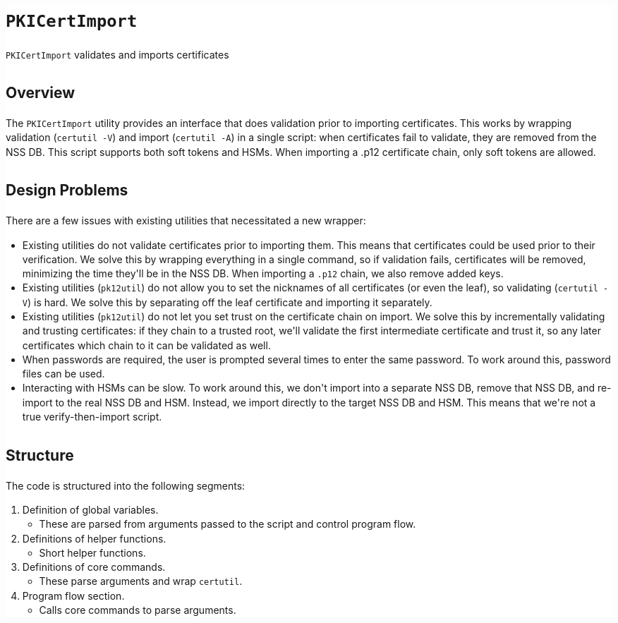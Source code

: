 # `PKICertImport`

`PKICertImport` validates and imports certificates

## Overview

The `PKICertImport` utility provides an interface that does validation prior
to importing certificates. This works by wrapping validation (`certutil -V`)
and import (`certutil -A`) in a single script: when certificates fail to
validate, they are removed from the NSS DB. This script supports both
soft tokens and HSMs. When importing a .p12 certificate chain, only soft
tokens are allowed.


## Design Problems

There are a few issues with existing utilities that necessitated a new
wrapper:

 - Existing utilities do not validate certificates prior to importing them.
   This means that certificates could be used prior to their verification.
   We solve this by wrapping everything in a single command, so if validation
   fails, certificates will be removed, minimizing the time they'll be in
   the NSS DB. When importing a `.p12` chain, we also remove added keys.
 - Existing utilities (`pk12util`) do not allow you to set the nicknames of
   all certificates (or even the leaf), so validating (`certutil -V`) is hard.
   We solve this by separating off the leaf certificate and importing it
   separately.
 - Existing utilities (`pk12util`) do not let you set trust on the certificate
   chain on import. We solve this by incrementally validating and trusting
   certificates: if they chain to a trusted root, we'll validate the first
   intermediate certificate and trust it, so any later certificates which chain
   to it can be validated as well.
 - When passwords are required, the user is prompted several times to enter
   the same password. To work around this, password files can be used.
 - Interacting with HSMs can be slow. To work around this, we don't import into
   a separate NSS DB, remove that NSS DB, and re-import to the real NSS DB and
   HSM. Instead, we import directly to the target NSS DB and HSM. This means
   that we're not a true verify-then-import script.


## Structure

The code is structured into the following segments:

1. Definition of global variables.
    - These are parsed from arguments passed to the script and control
      program flow.
2. Definitions of helper functions.
    - Short helper functions.
3. Definitions of core commands.
    - These parse arguments and wrap `certutil`.
4. Program flow section.
    - Calls core commands to parse arguments.
